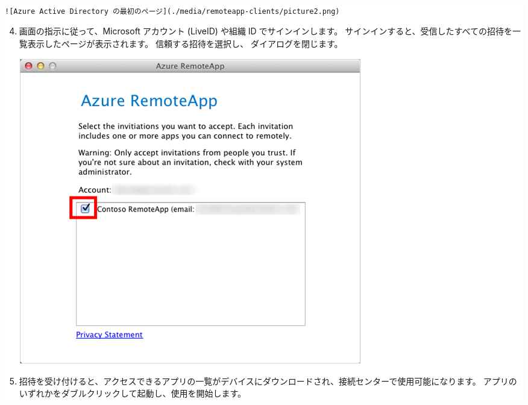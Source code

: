     ![Azure Active Directory の最初のページ](./media/remoteapp-clients/picture2.png)
4. 画面の指示に従って、Microsoft アカウント (LiveID) や組織 ID でサインインします。 サインインすると、受信したすべての招待を一覧表示したページが表示されます。 信頼する招待を選択し、 ダイアログを閉じます。
   
    ![招待のページ](./media/remoteapp-clients/Mac4.png)
5. 招待を受け付けると、アクセスできるアプリの一覧がデバイスにダウンロードされ、接続センターで使用可能になります。 アプリのいずれかをダブルクリックして起動し、使用を開始します。